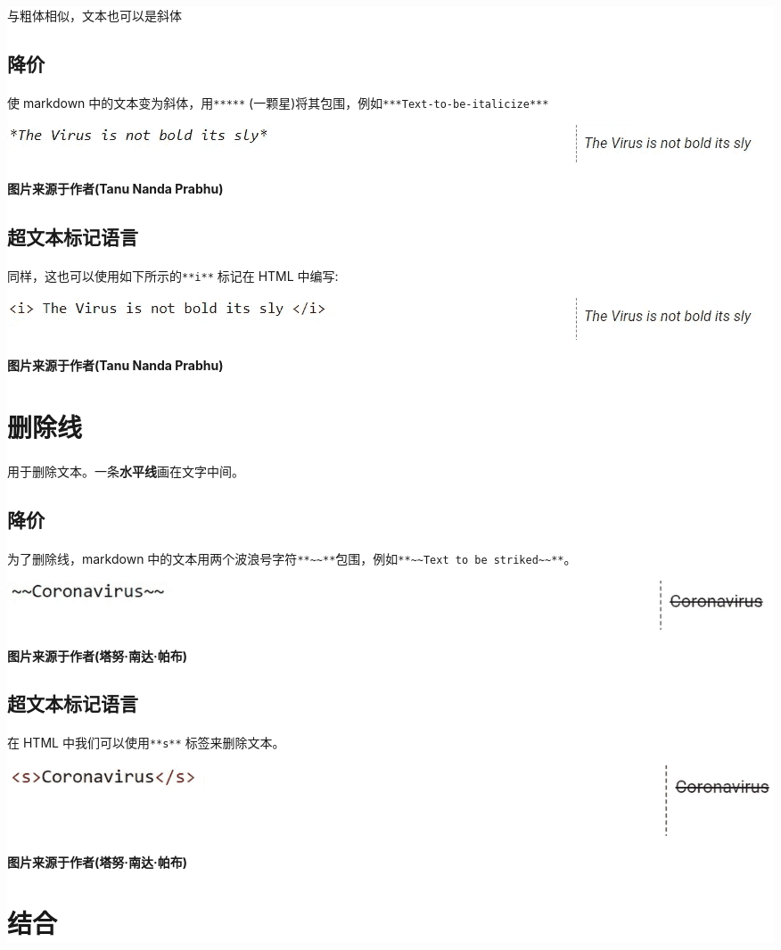 与粗体相似，文本也可以是斜体

## 降价

使 markdown 中的文本变为斜体，用`*****` (一颗星)将其包围，例如`***Text-to-be-italicize***`

![](img/ff24dcf4e1ad865d9133d2053d2dda44.png)

**图片来源于作者(Tanu Nanda Prabhu)**

## 超文本标记语言

同样，这也可以使用如下所示的`**i**` 标记在 HTML 中编写:

![](img/be6f138e96568e1943ba2373b73af95d.png)

**图片来源于作者(Tanu Nanda Prabhu)**

# 删除线

用于删除文本。一条**水平线**画在文字中间。

## 降价

为了删除线，markdown 中的文本用两个波浪号字符`**~~**`包围，例如`**~~Text to be striked~~**`。

![](img/1bcbaa7d3bec8d077e594ae88b40da85.png)

**图片来源于作者(塔努·南达·帕布)**

## 超文本标记语言

在 HTML 中我们可以使用`**s**` 标签来删除文本。

![](img/f9fb6724607eebe9d335a9e5e94f44c2.png)

**图片来源于作者(塔努·南达·帕布)**

# 结合
